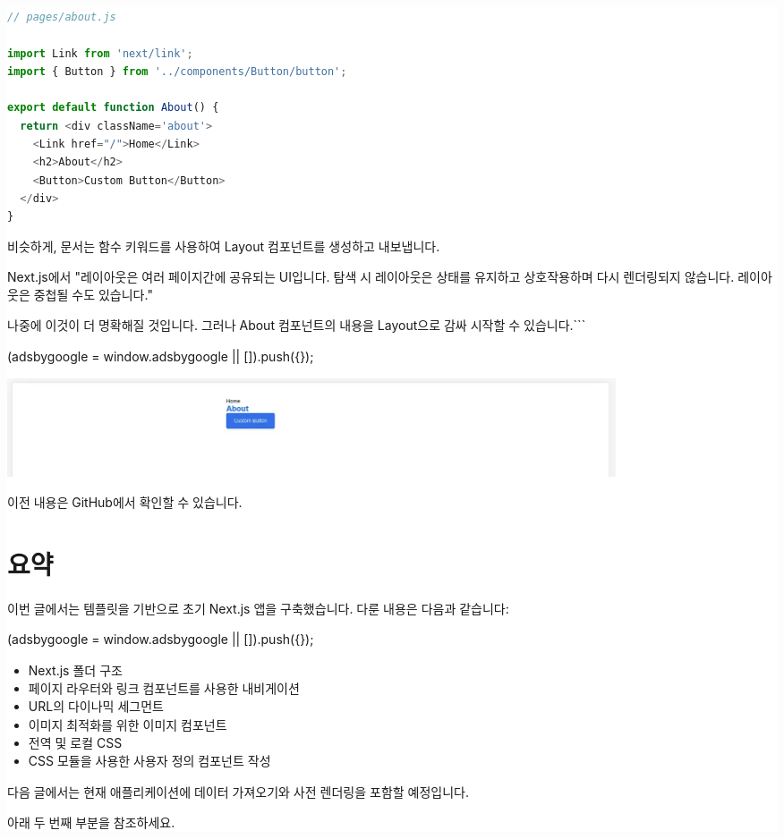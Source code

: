 ```js
// pages/about.js

import Link from 'next/link';
import { Button } from '../components/Button/button';

export default function About() {
  return <div className='about'>
    <Link href="/">Home</Link>
    <h2>About</h2>
    <Button>Custom Button</Button>
  </div>
}
```

비슷하게, 문서는 함수 키워드를 사용하여 Layout 컴포넌트를 생성하고 내보냅니다.

Next.js에서 "레이아웃은 여러 페이지간에 공유되는 UI입니다. 탐색 시 레이아웃은 상태를 유지하고 상호작용하며 다시 렌더링되지 않습니다. 레이아웃은 중첩될 수도 있습니다."

나중에 이것이 더 명확해질 것입니다. 그러나 About 컴포넌트의 내용을 Layout으로 감싸 시작할 수 있습니다.```


<ins class="adsbygoogle"
  style="display:block"
  data-ad-client="ca-pub-4877378276818686"
  data-ad-slot="9743150776"
  data-ad-format="auto"
  data-full-width-responsive="true"></ins>
<component is="script">
(adsbygoogle = window.adsbygoogle || []).push({});
</component>

<img src="./img/LearnNextjsByBuildingYourFirstNextjsAppFromScratch_8.png" />

이전 내용은 GitHub에서 확인할 수 있습니다.

# 요약

이번 글에서는 템플릿을 기반으로 초기 Next.js 앱을 구축했습니다. 다룬 내용은 다음과 같습니다:


<ins class="adsbygoogle"
  style="display:block"
  data-ad-client="ca-pub-4877378276818686"
  data-ad-slot="9743150776"
  data-ad-format="auto"
  data-full-width-responsive="true"></ins>
<component is="script">
(adsbygoogle = window.adsbygoogle || []).push({});
</component>

- Next.js 폴더 구조
- 페이지 라우터와 링크 컴포넌트를 사용한 내비게이션
- URL의 다이나믹 세그먼트
- 이미지 최적화를 위한 이미지 컴포넌트
- 전역 및 로컬 CSS
- CSS 모듈을 사용한 사용자 정의 컴포넌트 작성

다음 글에서는 현재 애플리케이션에 데이터 가져오기와 사전 렌더링을 포함할 예정입니다.

아래 두 번째 부분을 참조하세요.
